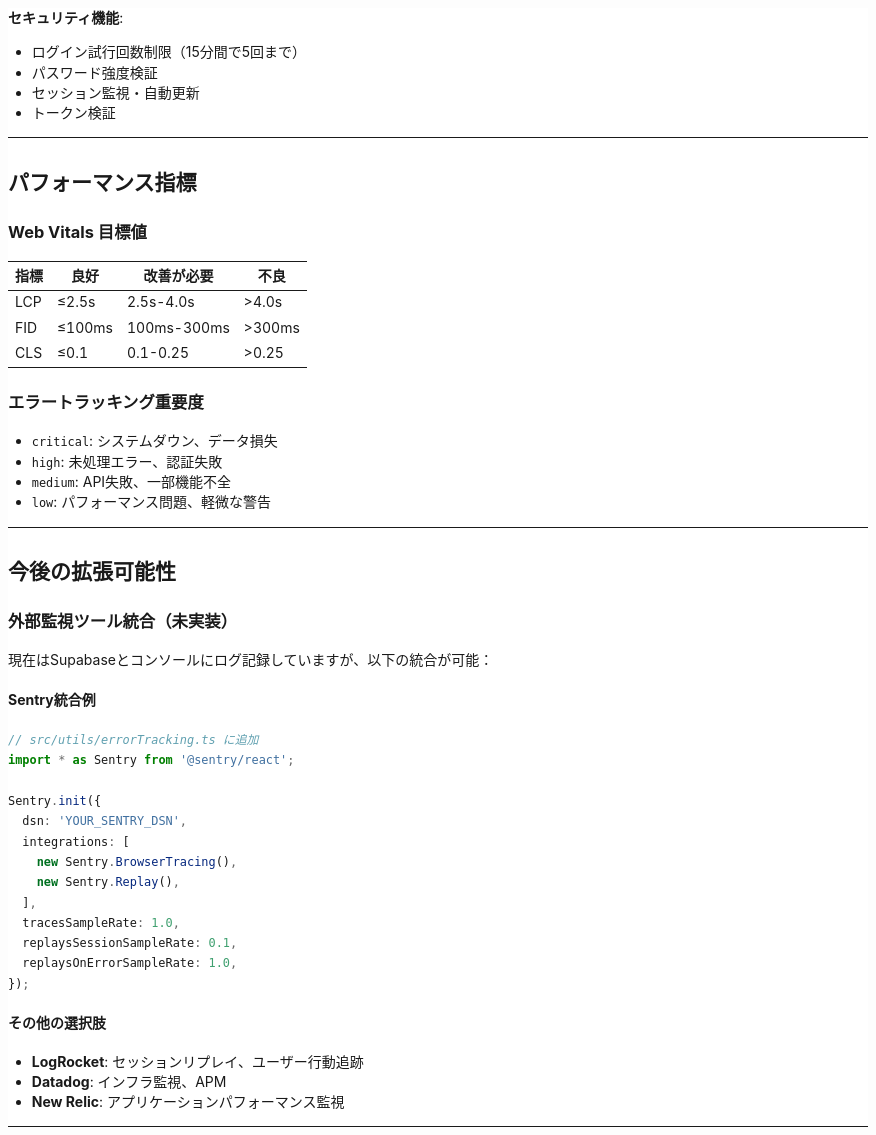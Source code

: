 **セキュリティ機能**:
- ログイン試行回数制限（15分間で5回まで）
- パスワード強度検証
- セッション監視・自動更新
- トークン検証

---

## パフォーマンス指標

### Web Vitals 目標値
| 指標 | 良好 | 改善が必要 | 不良 |
|------|------|-----------|------|
| LCP  | ≤2.5s | 2.5s-4.0s | >4.0s |
| FID  | ≤100ms | 100ms-300ms | >300ms |
| CLS  | ≤0.1 | 0.1-0.25 | >0.25 |

### エラートラッキング重要度
- `critical`: システムダウン、データ損失
- `high`: 未処理エラー、認証失敗
- `medium`: API失敗、一部機能不全
- `low`: パフォーマンス問題、軽微な警告

---

## 今後の拡張可能性

### 外部監視ツール統合（未実装）
現在はSupabaseとコンソールにログ記録していますが、以下の統合が可能：

#### Sentry統合例
```typescript
// src/utils/errorTracking.ts に追加
import * as Sentry from '@sentry/react';

Sentry.init({
  dsn: 'YOUR_SENTRY_DSN',
  integrations: [
    new Sentry.BrowserTracing(),
    new Sentry.Replay(),
  ],
  tracesSampleRate: 1.0,
  replaysSessionSampleRate: 0.1,
  replaysOnErrorSampleRate: 1.0,
});
```

#### その他の選択肢
- **LogRocket**: セッションリプレイ、ユーザー行動追跡
- **Datadog**: インフラ監視、APM
- **New Relic**: アプリケーションパフォーマンス監視

---